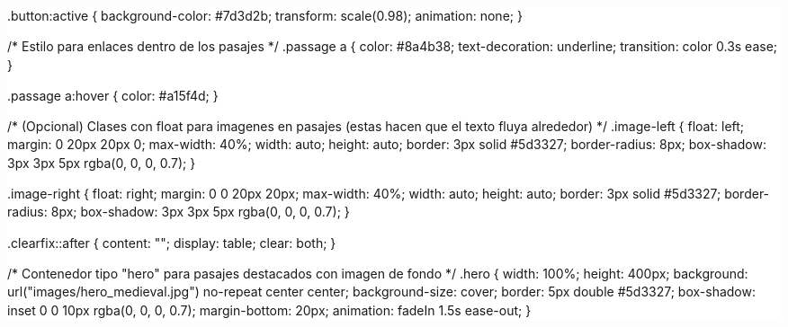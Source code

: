 .button:active {
  background-color: #7d3d2b;
  transform: scale(0.98);
  animation: none;
}

/* Estilo para enlaces dentro de los pasajes */
.passage a {
  color: #8a4b38;
  text-decoration: underline;
  transition: color 0.3s ease;
}

.passage a:hover {
  color: #a15f4d;
}

/* (Opcional) Clases con float para imagenes en pasajes (estas hacen que el texto fluya alrededor) */
.image-left {
  float: left;
  margin: 0 20px 20px 0;
  max-width: 40%;
  width: auto;
  height: auto;
  border: 3px solid #5d3327;
  border-radius: 8px;
  box-shadow: 3px 3px 5px rgba(0, 0, 0, 0.7);
}

.image-right {
  float: right;
  margin: 0 0 20px 20px;
  max-width: 40%;
  width: auto;
  height: auto;
  border: 3px solid #5d3327;
  border-radius: 8px;
  box-shadow: 3px 3px 5px rgba(0, 0, 0, 0.7);
}

.clearfix::after {
  content: "";
  display: table;
  clear: both;
}

/* Contenedor tipo "hero" para pasajes destacados con imagen de fondo */
.hero {
  width: 100%;
  height: 400px;
  background: url("images/hero_medieval.jpg") no-repeat center center;
  background-size: cover;
  border: 5px double #5d3327;
  box-shadow: inset 0 0 10px rgba(0, 0, 0, 0.7);
  margin-bottom: 20px;
  animation: fadeIn 1.5s ease-out;
}
